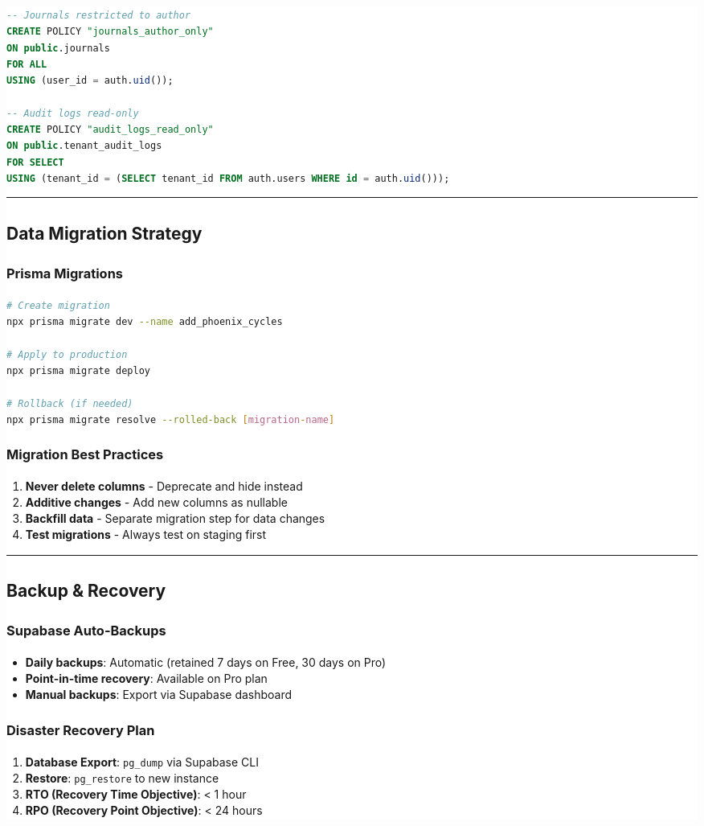 ```sql
-- Journals restricted to author
CREATE POLICY "journals_author_only"
ON public.journals
FOR ALL
USING (user_id = auth.uid());

-- Audit logs read-only
CREATE POLICY "audit_logs_read_only"
ON public.tenant_audit_logs
FOR SELECT
USING (tenant_id = (SELECT tenant_id FROM auth.users WHERE id = auth.uid()));
```

---

## Data Migration Strategy

### Prisma Migrations

```bash
# Create migration
npx prisma migrate dev --name add_phoenix_cycles

# Apply to production
npx prisma migrate deploy

# Rollback (if needed)
npx prisma migrate resolve --rolled-back [migration-name]
```

### Migration Best Practices

1. **Never delete columns** - Deprecate and hide instead
2. **Additive changes** - Add new columns as nullable
3. **Backfill data** - Separate migration step for data changes
4. **Test migrations** - Always test on staging first

---

## Backup & Recovery

### Supabase Auto-Backups

- **Daily backups**: Automatic (retained 7 days on Free, 30 days on Pro)
- **Point-in-time recovery**: Available on Pro plan
- **Manual backups**: Export via Supabase dashboard

### Disaster Recovery Plan

1. **Database Export**: `pg_dump` via Supabase CLI
2. **Restore**: `pg_restore` to new instance
3. **RTO (Recovery Time Objective)**: < 1 hour
4. **RPO (Recovery Point Objective)**: < 24 hours
